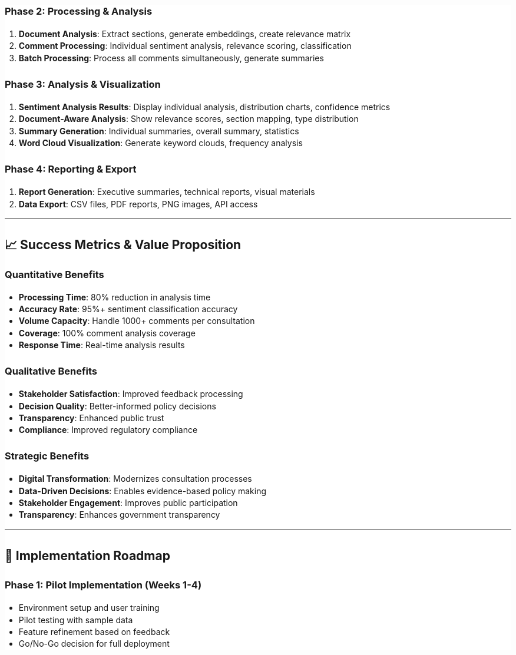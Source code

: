 ### **Phase 2: Processing & Analysis**
1. **Document Analysis**: Extract sections, generate embeddings, create relevance matrix
2. **Comment Processing**: Individual sentiment analysis, relevance scoring, classification
3. **Batch Processing**: Process all comments simultaneously, generate summaries

### **Phase 3: Analysis & Visualization**
1. **Sentiment Analysis Results**: Display individual analysis, distribution charts, confidence metrics
2. **Document-Aware Analysis**: Show relevance scores, section mapping, type distribution
3. **Summary Generation**: Individual summaries, overall summary, statistics
4. **Word Cloud Visualization**: Generate keyword clouds, frequency analysis

### **Phase 4: Reporting & Export**
1. **Report Generation**: Executive summaries, technical reports, visual materials
2. **Data Export**: CSV files, PDF reports, PNG images, API access

---

## 📈 Success Metrics & Value Proposition

### **Quantitative Benefits**
- **Processing Time**: 80% reduction in analysis time
- **Accuracy Rate**: 95%+ sentiment classification accuracy
- **Volume Capacity**: Handle 1000+ comments per consultation
- **Coverage**: 100% comment analysis coverage
- **Response Time**: Real-time analysis results

### **Qualitative Benefits**
- **Stakeholder Satisfaction**: Improved feedback processing
- **Decision Quality**: Better-informed policy decisions
- **Transparency**: Enhanced public trust
- **Compliance**: Improved regulatory compliance

### **Strategic Benefits**
- **Digital Transformation**: Modernizes consultation processes
- **Data-Driven Decisions**: Enables evidence-based policy making
- **Stakeholder Engagement**: Improves public participation
- **Transparency**: Enhances government transparency

---

## 🚀 Implementation Roadmap

### **Phase 1: Pilot Implementation (Weeks 1-4)**
- Environment setup and user training
- Pilot testing with sample data
- Feature refinement based on feedback
- Go/No-Go decision for full deployment
